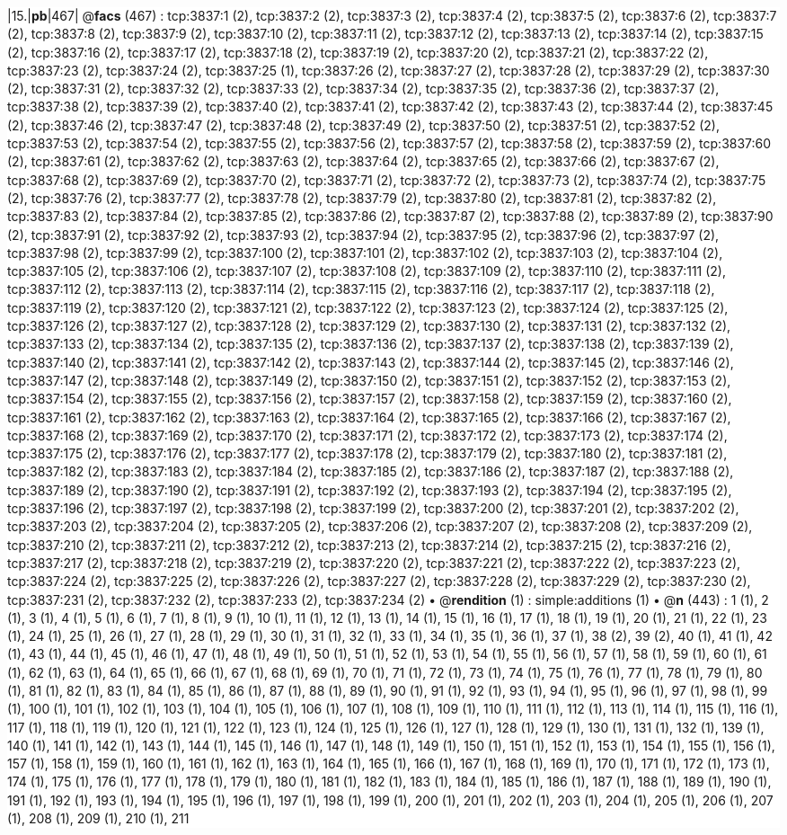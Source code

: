 |15.|__pb__|467| @__facs__ (467) : tcp:3837:1 (2), tcp:3837:2 (2), tcp:3837:3 (2), tcp:3837:4 (2), tcp:3837:5 (2), tcp:3837:6 (2), tcp:3837:7 (2), tcp:3837:8 (2), tcp:3837:9 (2), tcp:3837:10 (2), tcp:3837:11 (2), tcp:3837:12 (2), tcp:3837:13 (2), tcp:3837:14 (2), tcp:3837:15 (2), tcp:3837:16 (2), tcp:3837:17 (2), tcp:3837:18 (2), tcp:3837:19 (2), tcp:3837:20 (2), tcp:3837:21 (2), tcp:3837:22 (2), tcp:3837:23 (2), tcp:3837:24 (2), tcp:3837:25 (1), tcp:3837:26 (2), tcp:3837:27 (2), tcp:3837:28 (2), tcp:3837:29 (2), tcp:3837:30 (2), tcp:3837:31 (2), tcp:3837:32 (2), tcp:3837:33 (2), tcp:3837:34 (2), tcp:3837:35 (2), tcp:3837:36 (2), tcp:3837:37 (2), tcp:3837:38 (2), tcp:3837:39 (2), tcp:3837:40 (2), tcp:3837:41 (2), tcp:3837:42 (2), tcp:3837:43 (2), tcp:3837:44 (2), tcp:3837:45 (2), tcp:3837:46 (2), tcp:3837:47 (2), tcp:3837:48 (2), tcp:3837:49 (2), tcp:3837:50 (2), tcp:3837:51 (2), tcp:3837:52 (2), tcp:3837:53 (2), tcp:3837:54 (2), tcp:3837:55 (2), tcp:3837:56 (2), tcp:3837:57 (2), tcp:3837:58 (2), tcp:3837:59 (2), tcp:3837:60 (2), tcp:3837:61 (2), tcp:3837:62 (2), tcp:3837:63 (2), tcp:3837:64 (2), tcp:3837:65 (2), tcp:3837:66 (2), tcp:3837:67 (2), tcp:3837:68 (2), tcp:3837:69 (2), tcp:3837:70 (2), tcp:3837:71 (2), tcp:3837:72 (2), tcp:3837:73 (2), tcp:3837:74 (2), tcp:3837:75 (2), tcp:3837:76 (2), tcp:3837:77 (2), tcp:3837:78 (2), tcp:3837:79 (2), tcp:3837:80 (2), tcp:3837:81 (2), tcp:3837:82 (2), tcp:3837:83 (2), tcp:3837:84 (2), tcp:3837:85 (2), tcp:3837:86 (2), tcp:3837:87 (2), tcp:3837:88 (2), tcp:3837:89 (2), tcp:3837:90 (2), tcp:3837:91 (2), tcp:3837:92 (2), tcp:3837:93 (2), tcp:3837:94 (2), tcp:3837:95 (2), tcp:3837:96 (2), tcp:3837:97 (2), tcp:3837:98 (2), tcp:3837:99 (2), tcp:3837:100 (2), tcp:3837:101 (2), tcp:3837:102 (2), tcp:3837:103 (2), tcp:3837:104 (2), tcp:3837:105 (2), tcp:3837:106 (2), tcp:3837:107 (2), tcp:3837:108 (2), tcp:3837:109 (2), tcp:3837:110 (2), tcp:3837:111 (2), tcp:3837:112 (2), tcp:3837:113 (2), tcp:3837:114 (2), tcp:3837:115 (2), tcp:3837:116 (2), tcp:3837:117 (2), tcp:3837:118 (2), tcp:3837:119 (2), tcp:3837:120 (2), tcp:3837:121 (2), tcp:3837:122 (2), tcp:3837:123 (2), tcp:3837:124 (2), tcp:3837:125 (2), tcp:3837:126 (2), tcp:3837:127 (2), tcp:3837:128 (2), tcp:3837:129 (2), tcp:3837:130 (2), tcp:3837:131 (2), tcp:3837:132 (2), tcp:3837:133 (2), tcp:3837:134 (2), tcp:3837:135 (2), tcp:3837:136 (2), tcp:3837:137 (2), tcp:3837:138 (2), tcp:3837:139 (2), tcp:3837:140 (2), tcp:3837:141 (2), tcp:3837:142 (2), tcp:3837:143 (2), tcp:3837:144 (2), tcp:3837:145 (2), tcp:3837:146 (2), tcp:3837:147 (2), tcp:3837:148 (2), tcp:3837:149 (2), tcp:3837:150 (2), tcp:3837:151 (2), tcp:3837:152 (2), tcp:3837:153 (2), tcp:3837:154 (2), tcp:3837:155 (2), tcp:3837:156 (2), tcp:3837:157 (2), tcp:3837:158 (2), tcp:3837:159 (2), tcp:3837:160 (2), tcp:3837:161 (2), tcp:3837:162 (2), tcp:3837:163 (2), tcp:3837:164 (2), tcp:3837:165 (2), tcp:3837:166 (2), tcp:3837:167 (2), tcp:3837:168 (2), tcp:3837:169 (2), tcp:3837:170 (2), tcp:3837:171 (2), tcp:3837:172 (2), tcp:3837:173 (2), tcp:3837:174 (2), tcp:3837:175 (2), tcp:3837:176 (2), tcp:3837:177 (2), tcp:3837:178 (2), tcp:3837:179 (2), tcp:3837:180 (2), tcp:3837:181 (2), tcp:3837:182 (2), tcp:3837:183 (2), tcp:3837:184 (2), tcp:3837:185 (2), tcp:3837:186 (2), tcp:3837:187 (2), tcp:3837:188 (2), tcp:3837:189 (2), tcp:3837:190 (2), tcp:3837:191 (2), tcp:3837:192 (2), tcp:3837:193 (2), tcp:3837:194 (2), tcp:3837:195 (2), tcp:3837:196 (2), tcp:3837:197 (2), tcp:3837:198 (2), tcp:3837:199 (2), tcp:3837:200 (2), tcp:3837:201 (2), tcp:3837:202 (2), tcp:3837:203 (2), tcp:3837:204 (2), tcp:3837:205 (2), tcp:3837:206 (2), tcp:3837:207 (2), tcp:3837:208 (2), tcp:3837:209 (2), tcp:3837:210 (2), tcp:3837:211 (2), tcp:3837:212 (2), tcp:3837:213 (2), tcp:3837:214 (2), tcp:3837:215 (2), tcp:3837:216 (2), tcp:3837:217 (2), tcp:3837:218 (2), tcp:3837:219 (2), tcp:3837:220 (2), tcp:3837:221 (2), tcp:3837:222 (2), tcp:3837:223 (2), tcp:3837:224 (2), tcp:3837:225 (2), tcp:3837:226 (2), tcp:3837:227 (2), tcp:3837:228 (2), tcp:3837:229 (2), tcp:3837:230 (2), tcp:3837:231 (2), tcp:3837:232 (2), tcp:3837:233 (2), tcp:3837:234 (2)  •  @__rendition__ (1) : simple:additions (1)  •  @__n__ (443) : 1 (1), 2 (1), 3 (1), 4 (1), 5 (1), 6 (1), 7 (1), 8 (1), 9 (1), 10 (1), 11 (1), 12 (1), 13 (1), 14 (1), 15 (1), 16 (1), 17 (1), 18 (1), 19 (1), 20 (1), 21 (1), 22 (1), 23 (1), 24 (1), 25 (1), 26 (1), 27 (1), 28 (1), 29 (1), 30 (1), 31 (1), 32 (1), 33 (1), 34 (1), 35 (1), 36 (1), 37 (1), 38 (2), 39 (2), 40 (1), 41 (1), 42 (1), 43 (1), 44 (1), 45 (1), 46 (1), 47 (1), 48 (1), 49 (1), 50 (1), 51 (1), 52 (1), 53 (1), 54 (1), 55 (1), 56 (1), 57 (1), 58 (1), 59 (1), 60 (1), 61 (1), 62 (1), 63 (1), 64 (1), 65 (1), 66 (1), 67 (1), 68 (1), 69 (1), 70 (1), 71 (1), 72 (1), 73 (1), 74 (1), 75 (1), 76 (1), 77 (1), 78 (1), 79 (1), 80 (1), 81 (1), 82 (1), 83 (1), 84 (1), 85 (1), 86 (1), 87 (1), 88 (1), 89 (1), 90 (1), 91 (1), 92 (1), 93 (1), 94 (1), 95 (1), 96 (1), 97 (1), 98 (1), 99 (1), 100 (1), 101 (1), 102 (1), 103 (1), 104 (1), 105 (1), 106 (1), 107 (1), 108 (1), 109 (1), 110 (1), 111 (1), 112 (1), 113 (1), 114 (1), 115 (1), 116 (1), 117 (1), 118 (1), 119 (1), 120 (1), 121 (1), 122 (1), 123 (1), 124 (1), 125 (1), 126 (1), 127 (1), 128 (1), 129 (1), 130 (1), 131 (1), 132 (1), 139 (1), 140 (1), 141 (1), 142 (1), 143 (1), 144 (1), 145 (1), 146 (1), 147 (1), 148 (1), 149 (1), 150 (1), 151 (1), 152 (1), 153 (1), 154 (1), 155 (1), 156 (1), 157 (1), 158 (1), 159 (1), 160 (1), 161 (1), 162 (1), 163 (1), 164 (1), 165 (1), 166 (1), 167 (1), 168 (1), 169 (1), 170 (1), 171 (1), 172 (1), 173 (1), 174 (1), 175 (1), 176 (1), 177 (1), 178 (1), 179 (1), 180 (1), 181 (1), 182 (1), 183 (1), 184 (1), 185 (1), 186 (1), 187 (1), 188 (1), 189 (1), 190 (1), 191 (1), 192 (1), 193 (1), 194 (1), 195 (1), 196 (1), 197 (1), 198 (1), 199 (1), 200 (1), 201 (1), 202 (1), 203 (1), 204 (1), 205 (1), 206 (1), 207 (1), 208 (1), 209 (1), 210 (1), 211